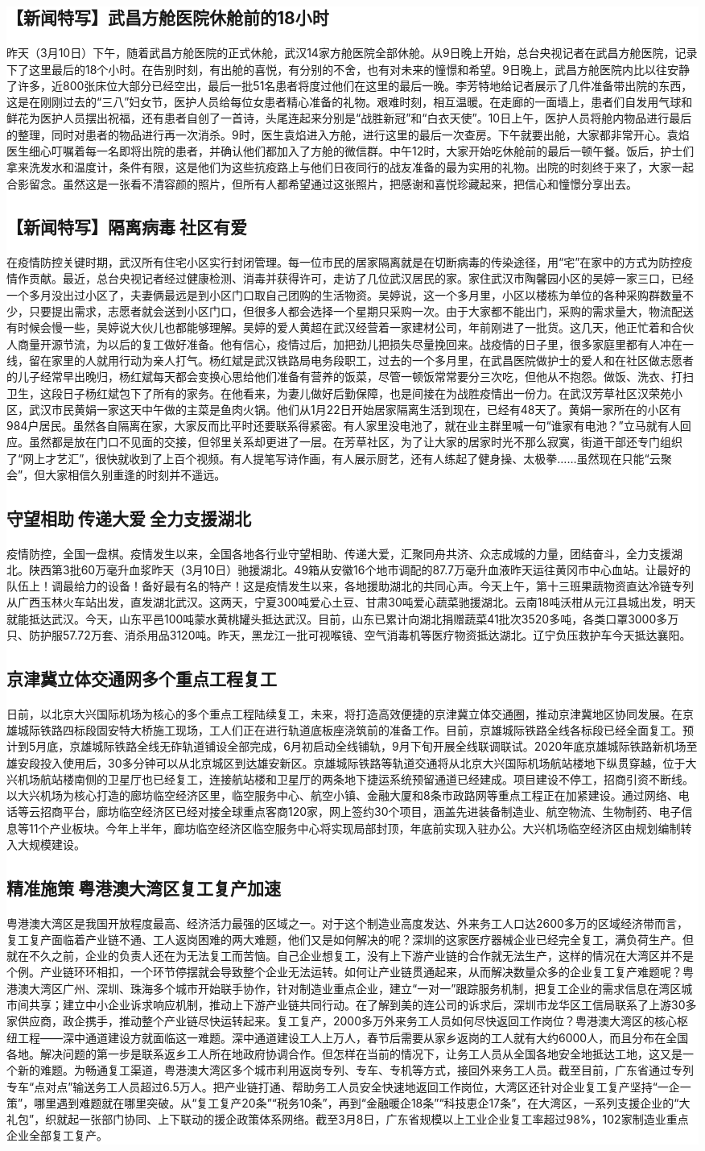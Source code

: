 
## 【新闻特写】武昌方舱医院休舱前的18小时


昨天（3月10日）下午，随着武昌方舱医院的正式休舱，武汉14家方舱医院全部休舱。从9日晚上开始，总台央视记者在武昌方舱医院，记录下了这里最后的18个小时。在告别时刻，有出舱的喜悦，有分别的不舍，也有对未来的憧憬和希望。9日晚上，武昌方舱医院内比以往安静了许多，近800张床位大部分已经空出，最后一批51名患者将度过他们在这里的最后一晚。李芳特地给记者展示了几件准备带出院的东西，这是在刚刚过去的“三八”妇女节，医护人员给每位女患者精心准备的礼物。艰难时刻，相互温暖。在走廊的一面墙上，患者们自发用气球和鲜花为医护人员摆出祝福，还有患者自创了一首诗，头尾连起来分别是“战胜新冠”和“白衣天使”。10日上午，医护人员将舱内物品进行最后的整理，同时对患者的物品进行再一次消杀。9时，医生袁焰进入方舱，进行这里的最后一次查房。下午就要出舱，大家都非常开心。袁焰医生细心叮嘱着每一名即将出院的患者，并确认他们都加入了方舱的微信群。中午12时，大家开始吃休舱前的最后一顿午餐。饭后，护士们拿来洗发水和温度计，条件有限，这是他们为这些抗疫路上与他们日夜同行的战友准备的最为实用的礼物。出院的时刻终于来了，大家一起合影留念。虽然这是一张看不清容颜的照片，但所有人都希望通过这张照片，把感谢和喜悦珍藏起来，把信心和憧憬分享出去。


## 【新闻特写】隔离病毒 社区有爱


在疫情防控关键时期，武汉所有住宅小区实行封闭管理。每一位市民的居家隔离就是在切断病毒的传染途径，用“宅”在家中的方式为防控疫情作贡献。最近，总台央视记者经过健康检测、消毒并获得许可，走访了几位武汉居民的家。家住武汉市陶馨园小区的吴婷一家三口，已经一个多月没出过小区了，夫妻俩最远是到小区门口取自己团购的生活物资。吴婷说，这一个多月里，小区以楼栋为单位的各种采购群数量不少，只要提出需求，志愿者就会送到小区门口，但很多人都会选择一个星期只采购一次。由于大家都不能出门，采购的需求量大，物流配送有时候会慢一些，吴婷说大伙儿也都能够理解。吴婷的爱人黄超在武汉经营着一家建材公司，年前刚进了一批货。这几天，他正忙着和合伙人商量开源节流，为以后的复工做好准备。他有信心，疫情过后，加把劲儿把损失尽量挽回来。战疫情的日子里，很多家庭里都有人冲在一线，留在家里的人就用行动为亲人打气。杨红斌是武汉铁路局电务段职工，过去的一个多月里，在武昌医院做护士的爱人和在社区做志愿者的儿子经常早出晚归，杨红斌每天都会变换心思给他们准备有营养的饭菜，尽管一顿饭常常要分三次吃，但他从不抱怨。做饭、洗衣、打扫卫生，这段日子杨红斌包下了所有的家务。在他看来，为妻儿做好后勤保障，也是间接在为战胜疫情出一份力。在武汉芳草社区汉荣苑小区，武汉市民黄娟一家这天中午做的主菜是鱼肉火锅。他们从1月22日开始居家隔离生活到现在，已经有48天了。黄娟一家所在的小区有984户居民。虽然各自隔离在家，大家反而比平时还要联系得紧密。有人家里没电池了，就在业主群里喊一句“谁家有电池？”立马就有人回应。虽然都是放在门口不见面的交接，但邻里关系却更进了一层。在芳草社区，为了让大家的居家时光不那么寂寞，街道干部还专门组织了“网上才艺汇”，很快就收到了上百个视频。有人提笔写诗作画，有人展示厨艺，还有人练起了健身操、太极拳……虽然现在只能“云聚会”，但大家相信久别重逢的时刻并不遥远。


## 守望相助 传递大爱 全力支援湖北


疫情防控，全国一盘棋。疫情发生以来，全国各地各行业守望相助、传递大爱，汇聚同舟共济、众志成城的力量，团结奋斗，全力支援湖北。陕西第3批60万毫升血浆昨天（3月10日）驰援湖北。49箱从安徽16个地市调配的87.7万毫升血液昨天运往黄冈市中心血站。让最好的队伍上！调最给力的设备！备好最有名的特产！这是疫情发生以来，各地援助湖北的共同心声。今天上午，第十三班果蔬物资直达冷链专列从广西玉林火车站出发，直发湖北武汉。这两天，宁夏300吨爱心土豆、甘肃30吨爱心蔬菜驰援湖北。云南18吨沃柑从元江县城出发，明天就能抵达武汉。今天，山东平邑100吨蒙水黄桃罐头抵达武汉。目前，山东已累计向湖北捐赠蔬菜41批次3520多吨，各类口罩3000多万只、防护服57.72万套、消杀用品3120吨。昨天，黑龙江一批可视喉镜、空气消毒机等医疗物资抵达湖北。辽宁负压救护车今天抵达襄阳。


## 京津冀立体交通网多个重点工程复工


日前，以北京大兴国际机场为核心的多个重点工程陆续复工，未来，将打造高效便捷的京津冀立体交通圈，推动京津冀地区协同发展。在京雄城际铁路四标段固安特大桥施工现场，工人们正在进行轨道底板座浇筑前的准备工作。目前，京雄城际铁路全线各标段已经全面复工。预计到5月底，京雄城际铁路全线无砟轨道铺设全部完成，6月初启动全线铺轨，9月下旬开展全线联调联试。2020年底京雄城际铁路新机场至雄安段投入使用后，30多分钟可以从北京城区到达雄安新区。京雄城际铁路等轨道交通将从北京大兴国际机场航站楼地下纵贯穿越，位于大兴机场航站楼南侧的卫星厅也已经复工，连接航站楼和卫星厅的两条地下捷运系统预留通道已经建成。项目建设不停工，招商引资不断线。以大兴机场为核心打造的廊坊临空经济区里，临空服务中心、航空小镇、金融大厦和8条市政路网等重点工程正在加紧建设。通过网络、电话等云招商平台，廊坊临空经济区已经对接全球重点客商120家，网上签约30个项目，涵盖先进装备制造业、航空物流、生物制药、电子信息等11个产业板块。今年上半年，廊坊临空经济区临空服务中心将实现局部封顶，年底前实现入驻办公。大兴机场临空经济区由规划编制转入大规模建设。


## 精准施策 粤港澳大湾区复工复产加速


粤港澳大湾区是我国开放程度最高、经济活力最强的区域之一。对于这个制造业高度发达、外来务工人口达2600多万的区域经济带而言，复工复产面临着产业链不通、工人返岗困难的两大难题，他们又是如何解决的呢？深圳的这家医疗器械企业已经完全复工，满负荷生产。但就在不久之前，企业的负责人还在为无法复工而苦恼。自己企业想复工，没有上下游产业链的合作就无法生产，这样的情况在大湾区并不是个例。产业链环环相扣，一个环节停摆就会导致整个企业无法运转。如何让产业链贯通起来，从而解决数量众多的企业复工复产难题呢？粤港澳大湾区广州、深圳、珠海多个城市开始联手协作，针对制造业重点企业，建立“一对一”跟踪服务机制，把复工企业的需求信息在湾区城市间共享；建立中小企业诉求响应机制，推动上下游产业链共同行动。在了解到美的连公司的诉求后，深圳市龙华区工信局联系了上游30多家供应商，政企携手，推动整个产业链尽快运转起来。复工复产，2000多万外来务工人员如何尽快返回工作岗位？粤港澳大湾区的核心枢纽工程——深中通道建设方就面临这一难题。深中通道建设工人上万人，春节后需要从家乡返岗的工人就有大约6000人，而且分布在全国各地。解决问题的第一步是联系返乡工人所在地政府协调合作。但怎样在当前的情况下，让务工人员从全国各地安全地抵达工地，这又是一个新的难题。为畅通复工渠道，粤港澳大湾区多个城市利用返岗专列、专车、专机等方式，接回外来务工人员。截至目前，广东省通过专列专车“点对点”输送务工人员超过6.5万人。把产业链打通、帮助务工人员安全快速地返回工作岗位，大湾区还针对企业复工复产坚持“一企一策”，哪里遇到难题就在哪里突破。从“复工复产20条”“税务10条”，再到“金融暖企18条”“科技恵企17条”，在大湾区，一系列支援企业的“大礼包”，织就起一张部门协同、上下联动的援企政策体系网络。截至3月8日，广东省规模以上工业企业复工率超过98%，102家制造业重点企业全部复工复产。
